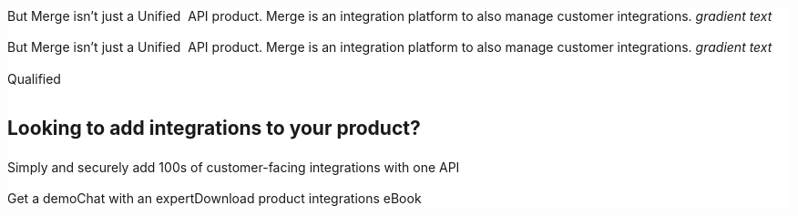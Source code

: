 But Merge isn’t just a Unified  API product. Merge is an integration platform to also manage customer integrations. _gradient text_

But Merge isn’t just a Unified  API product. Merge is an integration platform to also manage customer integrations. _gradient text_

Qualified

## Looking to add integrations to your product?

Simply and securely add 100s of customer-facing integrations with one API

Get a demoChat with an expertDownload product integrations eBook